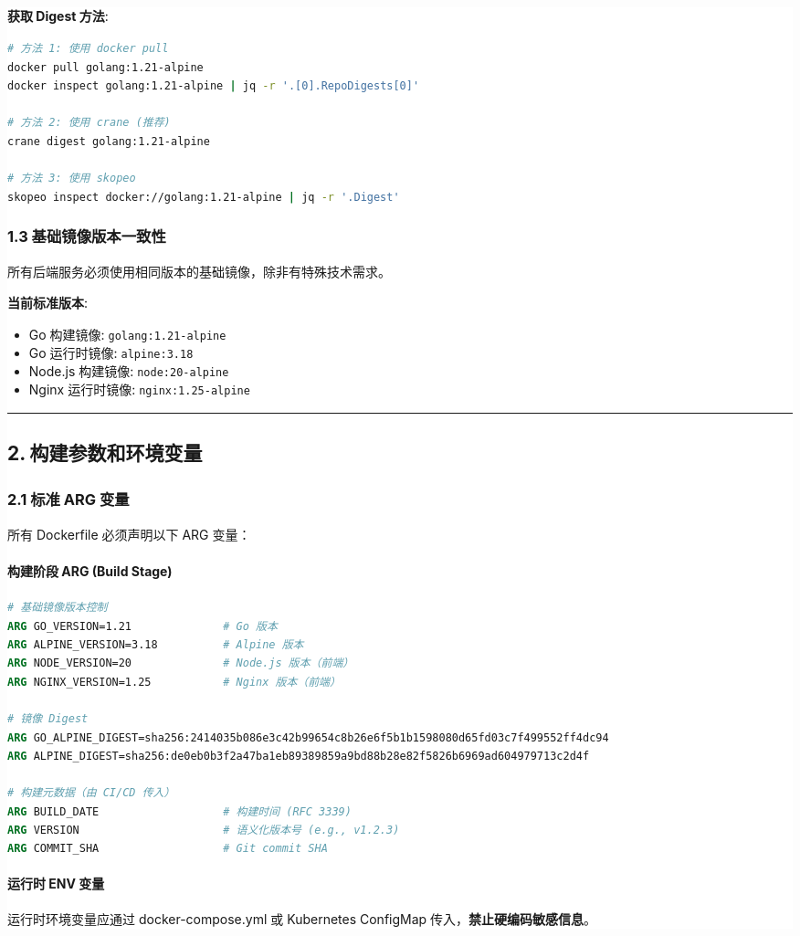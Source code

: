 **获取 Digest 方法**:
```bash
# 方法 1: 使用 docker pull
docker pull golang:1.21-alpine
docker inspect golang:1.21-alpine | jq -r '.[0].RepoDigests[0]'

# 方法 2: 使用 crane (推荐)
crane digest golang:1.21-alpine

# 方法 3: 使用 skopeo
skopeo inspect docker://golang:1.21-alpine | jq -r '.Digest'
```

### 1.3 基础镜像版本一致性

所有后端服务必须使用相同版本的基础镜像，除非有特殊技术需求。

**当前标准版本**:
- Go 构建镜像: `golang:1.21-alpine`
- Go 运行时镜像: `alpine:3.18`
- Node.js 构建镜像: `node:20-alpine`
- Nginx 运行时镜像: `nginx:1.25-alpine`

---

## 2. 构建参数和环境变量

### 2.1 标准 ARG 变量

所有 Dockerfile 必须声明以下 ARG 变量：

#### 构建阶段 ARG (Build Stage)

```dockerfile
# 基础镜像版本控制
ARG GO_VERSION=1.21              # Go 版本
ARG ALPINE_VERSION=3.18          # Alpine 版本
ARG NODE_VERSION=20              # Node.js 版本（前端）
ARG NGINX_VERSION=1.25           # Nginx 版本（前端）

# 镜像 Digest
ARG GO_ALPINE_DIGEST=sha256:2414035b086e3c42b99654c8b26e6f5b1b1598080d65fd03c7f499552ff4dc94
ARG ALPINE_DIGEST=sha256:de0eb0b3f2a47ba1eb89389859a9bd88b28e82f5826b6969ad604979713c2d4f

# 构建元数据（由 CI/CD 传入）
ARG BUILD_DATE                   # 构建时间 (RFC 3339)
ARG VERSION                      # 语义化版本号 (e.g., v1.2.3)
ARG COMMIT_SHA                   # Git commit SHA
```

#### 运行时 ENV 变量

运行时环境变量应通过 docker-compose.yml 或 Kubernetes ConfigMap 传入，**禁止硬编码敏感信息**。
